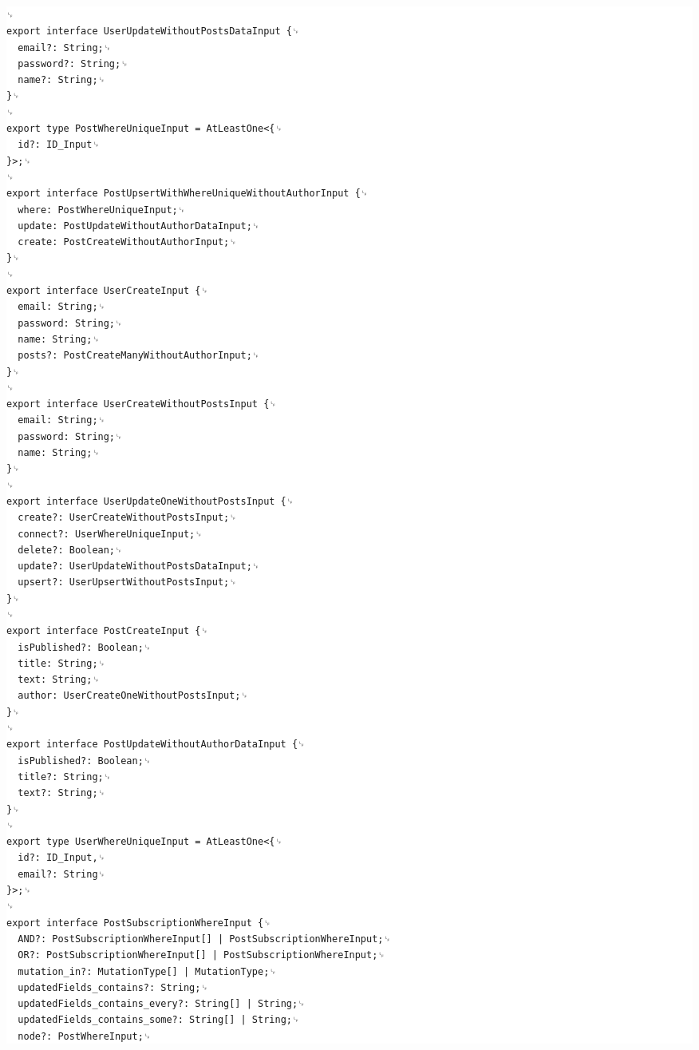     ␊
    export interface UserUpdateWithoutPostsDataInput {␊
      email?: String;␊
      password?: String;␊
      name?: String;␊
    }␊
    ␊
    export type PostWhereUniqueInput = AtLeastOne<{␊
      id?: ID_Input␊
    }>;␊
    ␊
    export interface PostUpsertWithWhereUniqueWithoutAuthorInput {␊
      where: PostWhereUniqueInput;␊
      update: PostUpdateWithoutAuthorDataInput;␊
      create: PostCreateWithoutAuthorInput;␊
    }␊
    ␊
    export interface UserCreateInput {␊
      email: String;␊
      password: String;␊
      name: String;␊
      posts?: PostCreateManyWithoutAuthorInput;␊
    }␊
    ␊
    export interface UserCreateWithoutPostsInput {␊
      email: String;␊
      password: String;␊
      name: String;␊
    }␊
    ␊
    export interface UserUpdateOneWithoutPostsInput {␊
      create?: UserCreateWithoutPostsInput;␊
      connect?: UserWhereUniqueInput;␊
      delete?: Boolean;␊
      update?: UserUpdateWithoutPostsDataInput;␊
      upsert?: UserUpsertWithoutPostsInput;␊
    }␊
    ␊
    export interface PostCreateInput {␊
      isPublished?: Boolean;␊
      title: String;␊
      text: String;␊
      author: UserCreateOneWithoutPostsInput;␊
    }␊
    ␊
    export interface PostUpdateWithoutAuthorDataInput {␊
      isPublished?: Boolean;␊
      title?: String;␊
      text?: String;␊
    }␊
    ␊
    export type UserWhereUniqueInput = AtLeastOne<{␊
      id?: ID_Input,␊
      email?: String␊
    }>;␊
    ␊
    export interface PostSubscriptionWhereInput {␊
      AND?: PostSubscriptionWhereInput[] | PostSubscriptionWhereInput;␊
      OR?: PostSubscriptionWhereInput[] | PostSubscriptionWhereInput;␊
      mutation_in?: MutationType[] | MutationType;␊
      updatedFields_contains?: String;␊
      updatedFields_contains_every?: String[] | String;␊
      updatedFields_contains_some?: String[] | String;␊
      node?: PostWhereInput;␊